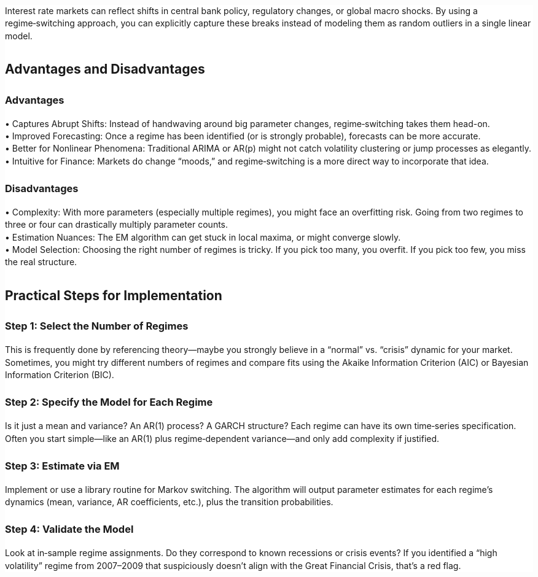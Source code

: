Interest rate markets can reflect shifts in central bank policy, regulatory changes, or global macro shocks. By using a regime‑switching approach, you can explicitly capture these breaks instead of modeling them as random outliers in a single linear model.

## Advantages and Disadvantages

### Advantages

• Captures Abrupt Shifts: Instead of handwaving around big parameter changes, regime‑switching takes them head-on.  
• Improved Forecasting: Once a regime has been identified (or is strongly probable), forecasts can be more accurate.  
• Better for Nonlinear Phenomena: Traditional ARIMA or AR(p) might not catch volatility clustering or jump processes as elegantly.  
• Intuitive for Finance: Markets do change “moods,” and regime‑switching is a more direct way to incorporate that idea.

### Disadvantages

• Complexity: With more parameters (especially multiple regimes), you might face an overfitting risk. Going from two regimes to three or four can drastically multiply parameter counts.  
• Estimation Nuances: The EM algorithm can get stuck in local maxima, or might converge slowly.  
• Model Selection: Choosing the right number of regimes is tricky. If you pick too many, you overfit. If you pick too few, you miss the real structure.

## Practical Steps for Implementation

### Step 1: Select the Number of Regimes

This is frequently done by referencing theory—maybe you strongly believe in a “normal” vs. “crisis” dynamic for your market. Sometimes, you might try different numbers of regimes and compare fits using the Akaike Information Criterion (AIC) or Bayesian Information Criterion (BIC).

### Step 2: Specify the Model for Each Regime

Is it just a mean and variance? An AR(1) process? A GARCH structure? Each regime can have its own time‑series specification. Often you start simple—like an AR(1) plus regime‑dependent variance—and only add complexity if justified.

### Step 3: Estimate via EM

Implement or use a library routine for Markov switching. The algorithm will output parameter estimates for each regime’s dynamics (mean, variance, AR coefficients, etc.), plus the transition probabilities.

### Step 4: Validate the Model

Look at in‑sample regime assignments. Do they correspond to known recessions or crisis events? If you identified a “high volatility” regime from 2007–2009 that suspiciously doesn’t align with the Great Financial Crisis, that’s a red flag.
